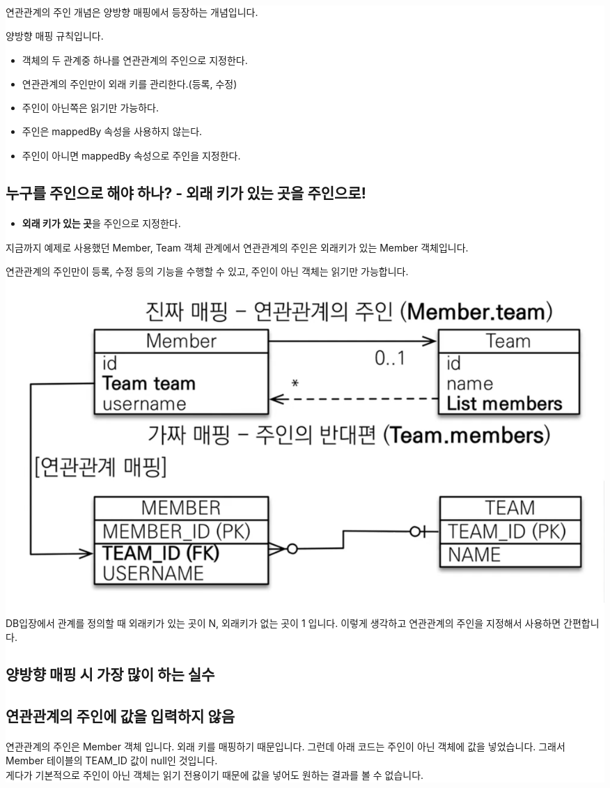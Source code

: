 연관관계의 주인 개념은 양방향 매핑에서 등장하는 개념입니다.

양방향 매핑 규칙입니다.

- 객체의 두 관계중 하나를 연관관계의 주인으로 지정한다.

- 연관관계의 주인만이 외래 키를 관리한다.(등록, 수정)

- 주인이 아닌쪽은 읽기만 가능하다.

- 주인은 mappedBy 속성을 사용하지 않는다.

- 주인이 아니면 mappedBy 속성으로 주인을 지정한다.

## 누구를 주인으로 해야 하나? - 외래 키가 있는 곳을 주인으로!

- **외래 키가 있는 곳**을 주인으로 지정한다.

지금까지 예제로 사용했던 Member, Team 객체 관계에서 연관관계의 주인은 외래키가 있는 Member 객체입니다.  

연관관계의 주인만이 등록, 수정 등의 기능을 수행할 수 있고, 주인이 아닌 객체는 읽기만 가능합니다.

![양방향 연관관계](../images/%EC%96%91%EB%B0%A9%ED%96%A5%EC%97%B0%EA%B4%80%EA%B4%80%EA%B3%84-5.png)

DB입장에서 관계를 정의할 때 외래키가 있는 곳이 N, 외래키가 없는 곳이 1 입니다. 이렇게 생각하고 연관관계의 주인을 지정해서 사용하면 간편합니다.

## 양방향 매핑 시 가장 많이 하는 실수

## 연관관계의 주인에 값을 입력하지 않음

연관관계의 주인은 Member 객체 입니다. 외래 키를 매핑하기 때문입니다. 그런데 아래 코드는 주인이 아닌 객체에 값을 넣었습니다. 그래서 Member 테이블의 TEAM_ID 값이 null인 것입니다.  
게다가 기본적으로 주인이 아닌 객체는 읽기 전용이기 때문에 값을 넣어도 원하는 결과를 볼 수 없습니다.
